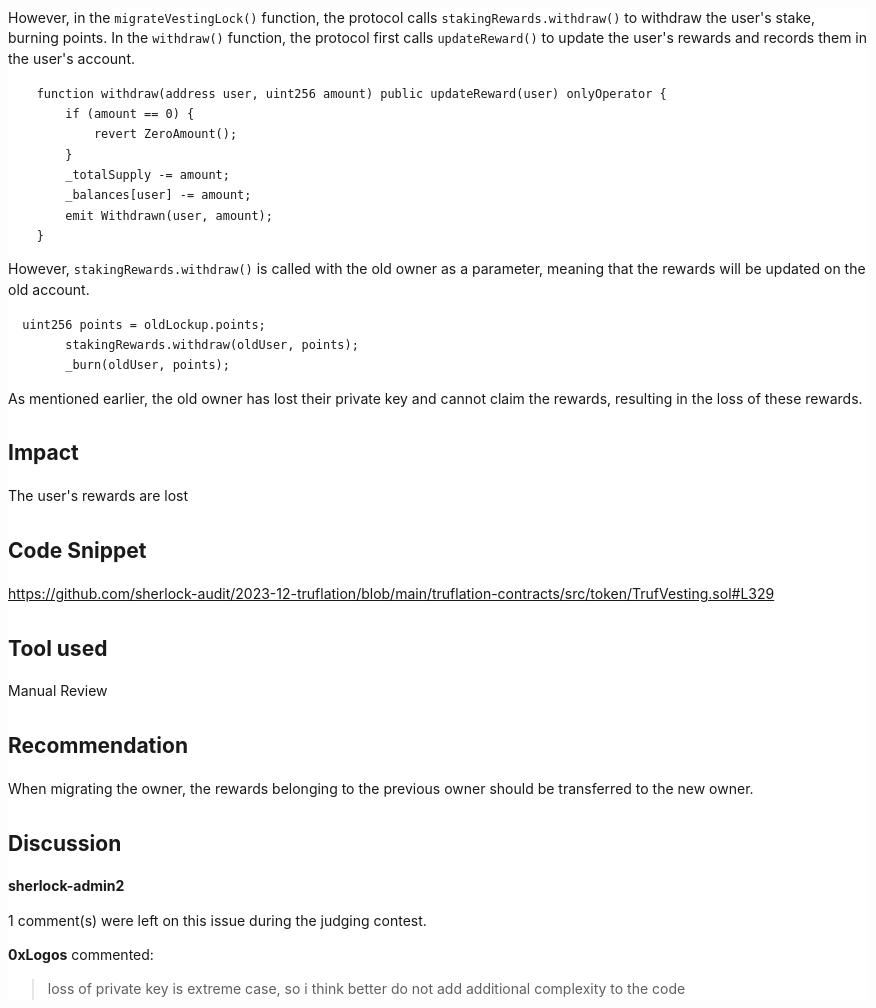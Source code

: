 However, in the `migrateVestingLock()` function, the protocol calls `stakingRewards.withdraw()` to withdraw the user's stake, burning points. In the `withdraw()` function, the protocol first calls `updateReward()` to update the user's rewards and records them in the user's account. 
```solidity
    function withdraw(address user, uint256 amount) public updateReward(user) onlyOperator {
        if (amount == 0) {
            revert ZeroAmount();
        }
        _totalSupply -= amount;
        _balances[user] -= amount;
        emit Withdrawn(user, amount);
    }
```

However, `stakingRewards.withdraw()` is called with the old owner as a parameter, meaning that the rewards will be updated on the old account. 
```solidity
  uint256 points = oldLockup.points;
        stakingRewards.withdraw(oldUser, points);
        _burn(oldUser, points);
```

As mentioned earlier, the old owner has lost their private key and cannot claim the rewards, resulting in the loss of these rewards.

## Impact
The user's rewards are lost

## Code Snippet
https://github.com/sherlock-audit/2023-12-truflation/blob/main/truflation-contracts/src/token/TrufVesting.sol#L329

## Tool used

Manual Review

## Recommendation
When migrating the owner, the rewards belonging to the previous owner should be transferred to the new owner.



## Discussion

**sherlock-admin2**

1 comment(s) were left on this issue during the judging contest.

**0xLogos** commented:
> loss of private key is extreme case, so i think better do not add additional complexity to the code

